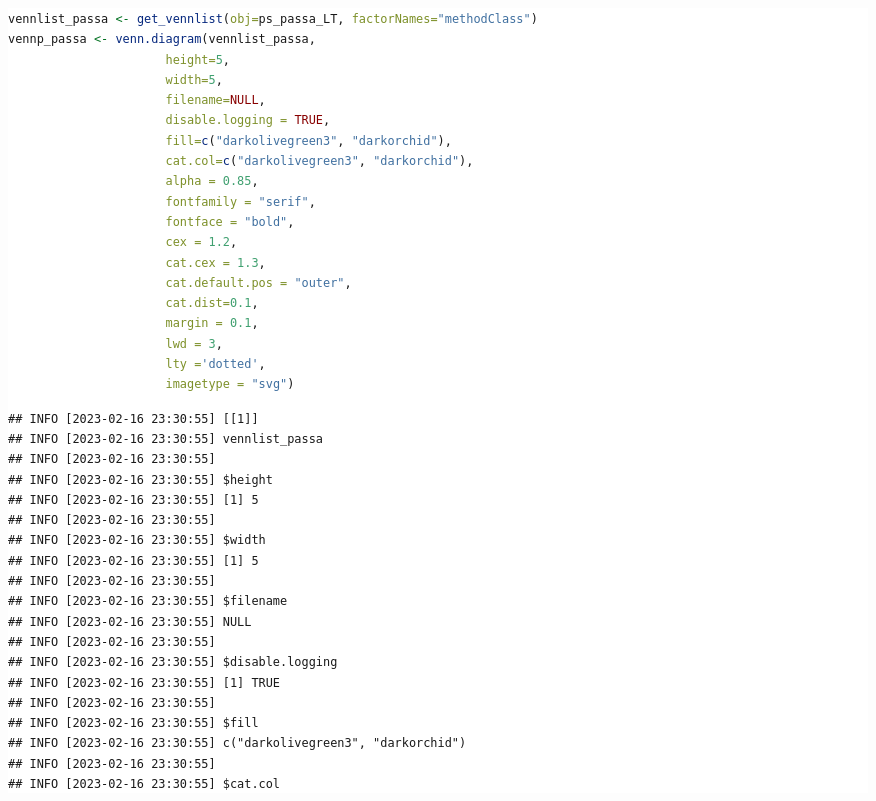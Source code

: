 ``` r
vennlist_passa <- get_vennlist(obj=ps_passa_LT, factorNames="methodClass")
vennp_passa <- venn.diagram(vennlist_passa,
                      height=5,
                      width=5, 
                      filename=NULL,
                      disable.logging = TRUE,
                      fill=c("darkolivegreen3", "darkorchid"),
                      cat.col=c("darkolivegreen3", "darkorchid"),
                      alpha = 0.85, 
                      fontfamily = "serif",
                      fontface = "bold",
                      cex = 1.2,
                      cat.cex = 1.3,
                      cat.default.pos = "outer",
                      cat.dist=0.1,
                      margin = 0.1, 
                      lwd = 3,
                      lty ='dotted',
                      imagetype = "svg")
```

    ## INFO [2023-02-16 23:30:55] [[1]]
    ## INFO [2023-02-16 23:30:55] vennlist_passa
    ## INFO [2023-02-16 23:30:55] 
    ## INFO [2023-02-16 23:30:55] $height
    ## INFO [2023-02-16 23:30:55] [1] 5
    ## INFO [2023-02-16 23:30:55] 
    ## INFO [2023-02-16 23:30:55] $width
    ## INFO [2023-02-16 23:30:55] [1] 5
    ## INFO [2023-02-16 23:30:55] 
    ## INFO [2023-02-16 23:30:55] $filename
    ## INFO [2023-02-16 23:30:55] NULL
    ## INFO [2023-02-16 23:30:55] 
    ## INFO [2023-02-16 23:30:55] $disable.logging
    ## INFO [2023-02-16 23:30:55] [1] TRUE
    ## INFO [2023-02-16 23:30:55] 
    ## INFO [2023-02-16 23:30:55] $fill
    ## INFO [2023-02-16 23:30:55] c("darkolivegreen3", "darkorchid")
    ## INFO [2023-02-16 23:30:55] 
    ## INFO [2023-02-16 23:30:55] $cat.col